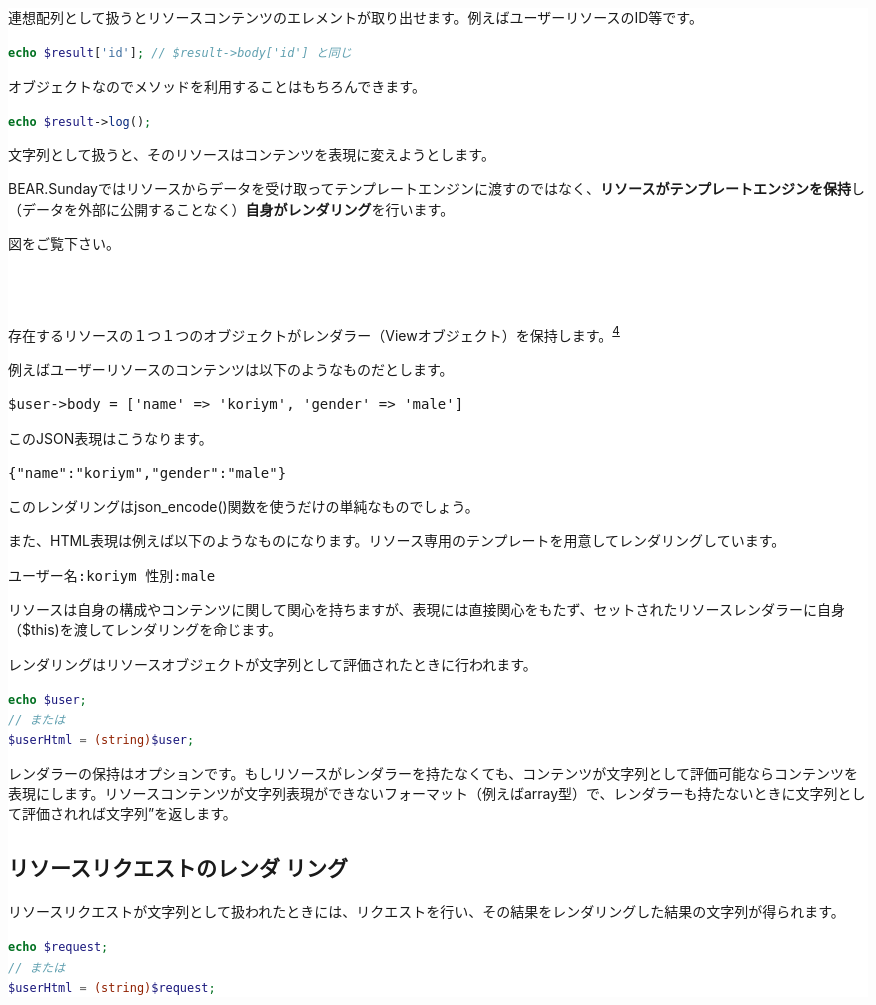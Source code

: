 連想配列として扱うとリソースコンテンツのエレメントが取り出せます。例えばユーザーリソースのID等です。

```php
echo $result['id']; // $result->body['id'] と同じ
```

オブジェクトなのでメソッドを利用することはもちろんできます。

```php
echo $result->log();
```

文字列として扱うと、そのリソースはコンテンツを表現に変えようとします。

BEAR.Sundayではリソースからデータを受け取ってテンプレートエンジンに渡すのではなく、**リソースがテンプレートエンジンを保持**し（データを外部に公開することなく）**自身がレンダリング**を行います。 

図をご覧下さい。

[<img src="http://www.bear-project.net/blog/wp-content/uploads/2012/04/bear-sunday-tmp-111219033305-phpapp02.008.jpg" alt="" title="Web MVC" class="alignnone size-full wp-image-1303" />][4]  
[<img src="http://www.bear-project.net/blog/wp-content/uploads/2012/04/bear-sunday-tmp-111219033305-phpapp02.009.jpg" alt="" title="BEAR.Resource" class="alignnone size-full wp-image-1304" />][5]

存在するリソースの１つ１つのオブジェクトがレンダラー（Viewオブジェクト）を保持します。<sup><a href="#footnote_3_1178" id="identifier_3_1178" class="footnote-link footnote-identifier-link" title="アプリケーションスコープでシングルトン">4</a></sup>　

例えばユーザーリソースのコンテンツは以下のようなものだとします。

<pre>$user->body = ['name' => 'koriym', 'gender' => 'male']</pre>

このJSON表現はこうなります。

<pre>{"name":"koriym","gender":"male"}</pre>

このレンダリングはjson_encode()関数を使うだけの単純なものでしょう。

また、HTML表現は例えば以下のようなものになります。リソース専用のテンプレートを用意してレンダリングしています。

<pre><span id="user">ユーザー名:koriym 性別:male </span></pre>

リソースは自身の構成やコンテンツに関して関心を持ちますが、表現には直接関心をもたず、セットされたリソースレンダラーに自身（$this)を渡してレンダリングを命じます。

レンダリングはリソースオブジェクトが文字列として評価されたときに行われます。

```php
echo $user;
// または
$userHtml = (string)$user;
```

レンダラーの保持はオプションです。もしリソースがレンダラーを持たなくても、コンテンツが文字列として評価可能ならコンテンツを表現にします。リソースコンテンツが文字列表現ができないフォーマット（例えばarray型）で、レンダラーも持たないときに文字列として評価されれば文字列”を返します。

## リソースリクエストのレンダ    リング

リソースリクエストが文字列として扱われたときには、リクエストを行い、その結果をレンダリングした結果の文字列が得られます。

```php
echo $request;
// または
$userHtml = (string)$request;
```


 [1]: http://www.bear-project.net/blog/wp-content/uploads/2012/04/2bear-sunday-tmp-111219033305-phpapp02.002-001.png
 [2]: http://www.bear-project.net/blog/wp-content/uploads/2012/04/bear-sunday-tmp-111219033305-phpapp02.005-001.png
 [3]: http://www.bear-project.net/blog/wp-content/uploads/2012/04/bear-sunday-tmp-111219033305-phpapp02.005.jpg
 [4]: http://www.bear-project.net/blog/wp-content/uploads/2012/04/bear-sunday-tmp-111219033305-phpapp02.008.jpg
 [5]: http://www.bear-project.net/blog/wp-content/uploads/2012/04/bear-sunday-tmp-111219033305-phpapp02.009.jpg
 [6]: http://www.bear-project.net/blog/wp-content/uploads/2012/04/9bed6295cf4f6d5746d67365cba086de.png